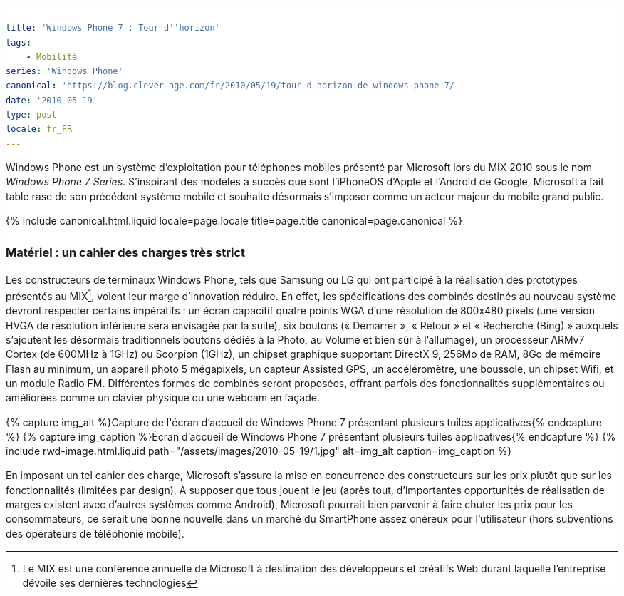 ```yaml
---
title: 'Windows Phone 7 : Tour d''horizon'
tags:
    - Mobilité
series: 'Windows Phone'
canonical: 'https://blog.clever-age.com/fr/2010/05/19/tour-d-horizon-de-windows-phone-7/'
date: '2010-05-19'
type: post
locale: fr_FR
---
```


Windows Phone est un système d’exploitation pour téléphones mobiles présenté par Microsoft lors du MIX 2010 sous le nom _Windows Phone 7 Series_. S’inspirant des modèles à succès que sont l’iPhoneOS d’Apple et l’Android de Google, Microsoft a fait table rase de son précédent système mobile et souhaite désormais s’imposer comme un acteur majeur du mobile grand public.



{% include canonical.html.liquid
    locale=page.locale
    title=page.title
    canonical=page.canonical
%}

### Matériel&nbsp;: un cahier des charges très strict

Les constructeurs de terminaux Windows Phone, tels que Samsung ou LG qui ont participé à la réalisation des prototypes présentés au MIX[^1], voient leur marge d’innovation réduire. En effet, les spécifications des combinés destinés au nouveau système devront respecter certains impératifs&nbsp;: un écran capacitif quatre points WGA d’une résolution de 800x480 pixels (une version HVGA de résolution inférieure sera envisagée par la suite), six boutons («&nbsp;Démarrer&nbsp;», «&nbsp;Retour&nbsp;» et «&nbsp;Recherche (Bing)&nbsp;» auxquels s’ajoutent les désormais traditionnels boutons dédiés à la Photo, au Volume et bien sûr à l’allumage), un processeur ARMv7 Cortex (de 600MHz à 1GHz) ou Scorpion (1GHz), un chipset graphique supportant DirectX 9, 256Mo de RAM, 8Go de mémoire Flash au minimum, un appareil photo 5 mégapixels, un capteur Assisted GPS, un accéléromètre, une boussole, un chipset Wifi, et un module Radio FM. Différentes formes de combinés seront proposées, offrant parfois des fonctionnalités supplémentaires ou améliorées comme un clavier physique ou une webcam en façade.

{% capture img_alt %}Capture de l'écran d’accueil de Windows Phone 7 présentant plusieurs tuiles applicatives{% endcapture %}
{% capture img_caption %}Écran d’accueil de Windows Phone 7 présentant plusieurs tuiles applicatives{% endcapture %}
{% include rwd-image.html.liquid
path="/assets/images/2010-05-19/1.jpg"
alt=img_alt
caption=img_caption
%}

En imposant un tel cahier des charge, Microsoft s’assure la mise en concurrence des constructeurs sur les prix plutôt que sur les fonctionnalités (limitées par design). À supposer que tous jouent le jeu (après tout, d’importantes opportunités de réalisation de marges existent avec d’autres systèmes comme Android), Microsoft pourrait bien parvenir à faire chuter les prix pour les consommateurs, ce serait une bonne nouvelle dans un marché du SmartPhone assez onéreux pour l’utilisateur (hors subventions des opérateurs de téléphonie mobile).


[^1]: Le MIX est une conférence annuelle de Microsoft à destination des développeurs et créatifs Web durant laquelle l’entreprise dévoile ses dernières technologies
[^2]: Le Cloud Computing ou Informatique Dématérialisée est un concept utilisant l’ensemble de la puissance, de la mémoire et des services disponibles sur Internet ou sur un autre réseau pour simuler l’existence et la persistance de programmes et de données sur le matériel de l’utilisateur
[^3]: Windows Presentation Foundation, une couche de .NET utilisée pour le développement d’applications de bureau Windows proche de Silverlight
